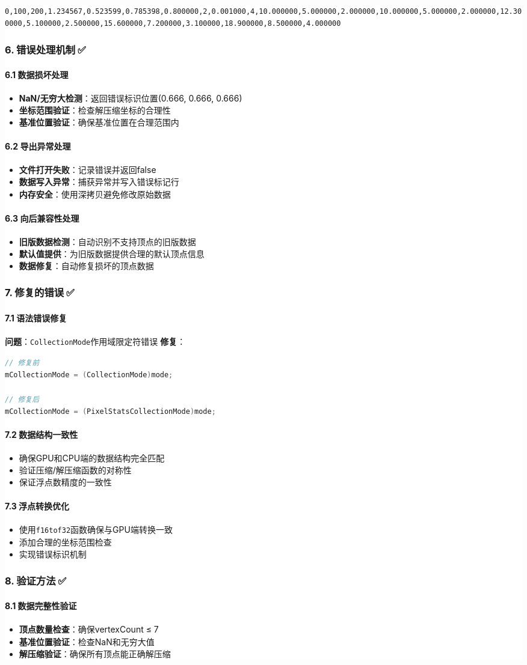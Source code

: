 ```txt
0,100,200,1.234567,0.523599,0.785398,0.800000,2,0.001000,4,10.000000,5.000000,2.000000,10.000000,5.000000,2.000000,12.300000,5.100000,2.500000,15.600000,7.200000,3.100000,18.900000,8.500000,4.000000
```

### 6. 错误处理机制 ✅

#### 6.1 数据损坏处理
- **NaN/无穷大检测**：返回错误标识位置(0.666, 0.666, 0.666)
- **坐标范围验证**：检查解压缩坐标的合理性
- **基准位置验证**：确保基准位置在合理范围内

#### 6.2 导出异常处理
- **文件打开失败**：记录错误并返回false
- **数据写入异常**：捕获异常并写入错误标记行
- **内存安全**：使用深拷贝避免修改原始数据

#### 6.3 向后兼容性处理
- **旧版数据检测**：自动识别不支持顶点的旧版数据
- **默认值提供**：为旧版数据提供合理的默认顶点信息
- **数据修复**：自动修复损坏的顶点数据

### 7. 修复的错误 ✅

#### 7.1 语法错误修复
**问题**：`CollectionMode`作用域限定符错误
**修复**：
```cpp
// 修复前
mCollectionMode = (CollectionMode)mode;

// 修复后
mCollectionMode = (PixelStatsCollectionMode)mode;
```

#### 7.2 数据结构一致性
- 确保GPU和CPU端的数据结构完全匹配
- 验证压缩/解压缩函数的对称性
- 保证浮点数精度的一致性

#### 7.3 浮点转换优化
- 使用`f16tof32`函数确保与GPU端转换一致
- 添加合理的坐标范围检查
- 实现错误标识机制

### 8. 验证方法 ✅

#### 8.1 数据完整性验证
- **顶点数量检查**：确保vertexCount ≤ 7
- **基准位置验证**：检查NaN和无穷大值
- **解压缩验证**：确保所有顶点能正确解压缩
